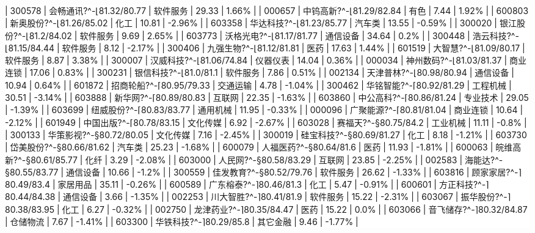 | 300578 | 会畅通讯?^-⌊81.32/80.77  |   软件服务   |   29.33   |  1.66%  |
| 000657 | 中钨高新?^-⌊81.29/82.84  |     有色     |    7.44   |  1.92%  |
| 600803 | 新奥股份?^-⌊81.26/85.02  |     化工     |   10.81   |  -2.96% |
| 603358 | 华达科技?^-⌊81.23/85.77  |    汽车类    |   13.55   |  -0.59% |
| 300020 |  银江股份?^-⌊81.2/84.02  |   软件服务   |    9.69   |  2.65%  |
| 603773 | 沃格光电?^-⌊81.17/81.77  |   通信设备   |   34.64   |   0.2%  |
| 300448 | 浩云科技?^-⌊81.15/84.44  |   软件服务   |    8.12   |  -2.17% |
| 300406 | 九强生物?^-⌊81.12/81.81  |     医药     |   17.63   |  1.44%  |
| 601519 |  大智慧?^-⌊81.09/80.17   |   软件服务   |    8.87   |  3.38%  |
| 300007 | 汉威科技?^-⌊81.06/74.84  |   仪器仪表   |   14.04   |  0.36%  |
| 000034 | 神州数码?^-⌊81.03/81.37  |   商业连锁   |   17.06   |  0.83%  |
| 300231 |  银信科技?^-⌊81.0/81.1   |   软件服务   |    7.86   |  0.51%  |
| 002134 | 天津普林?^-⌊80.98/80.94  |   通信设备   |   10.94   |  0.64%  |
| 601872 | 招商轮船?^-⌈80.95/79.33  |   交通运输   |    4.78   |  -1.04% |
| 300462 | 华铭智能?^-⌈80.92/81.29  |   工程机械   |   30.51   |  -3.14% |
| 603888 |  新华网?^-⌈80.89/80.83   |    互联网    |   22.35   |  -1.63% |
| 603860 | 中公高科?^-⌈80.86/81.24  |   专业技术   |   29.05   |  -1.39% |
| 603699 | 纽威股份?^-⌈80.83/83.77  |   通用机械   |   11.95   |  -0.33% |
| 000096 | 广聚能源?^-⌈80.81/81.04  |   商业连锁   |   10.64   |  -2.12% |
| 601949 | 中国出版?^-⌈80.78/83.15  |   文化传媒   |    6.92   |  -2.67% |
| 603028 |   赛福天?^-§80.75/84.2   |   工业机械   |   11.11   |  -0.8%  |
| 300133 | 华策影视?^-§80.72/80.05  |   文化传媒   |    7.16   |  -2.45% |
| 300019 | 硅宝科技?^-§80.69/81.27  |     化工     |    8.18   |  -1.21% |
| 603730 | 岱美股份?^-§80.66/81.62  |    汽车类    |   25.23   |  -1.68% |
| 600079 |  人福医药?^-§80.64/81.6  |     医药     |   11.93   |  -1.81% |
| 600063 | 皖维高新?^-§80.61/85.77  |     化纤     |    3.29   |  -2.08% |
| 603000 |  人民网?^-§80.58/83.29   |    互联网    |   23.85   |  -2.25% |
| 002583 |  海能达?^-§80.55/83.77   |   通信设备   |   10.66   |  -1.2%  |
| 300559 | 佳发教育?^-§80.52/79.76  |   软件服务   |   26.62   |  -1.33% |
| 603816 |  顾家家居?^-⌉80.49/83.4  |   家居用品   |   35.11   |  -0.26% |
| 600589 |  广东榕泰?^-⌉80.46/81.3  |     化工     |    5.47   |  -0.91% |
| 600601 | 方正科技?^-⌉80.44/84.38  |   通信设备   |    3.66   |  -1.35% |
| 002253 |  川大智胜?^-⌉80.41/81.9  |   软件服务   |   15.22   |  -2.31% |
| 603067 | 振华股份?^-⌉80.38/83.95  |     化工     |    6.27   |  -0.32% |
| 002750 | 龙津药业?^-⌉80.35/84.47  |     医药     |   15.22   |   0.0%  |
| 603066 | 音飞储存?^-⌉80.32/84.87  |   仓储物流   |    7.67   |  -1.41% |
| 603300 |  华铁科技?^-⌉80.29/85.8  |   其它金融   |    9.46   |  -1.77% |